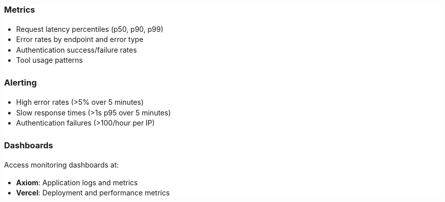 ### Metrics

- Request latency percentiles (p50, p90, p99)
- Error rates by endpoint and error type
- Authentication success/failure rates
- Tool usage patterns

### Alerting

- High error rates (>5% over 5 minutes)
- Slow response times (>1s p95 over 5 minutes)
- Authentication failures (>100/hour per IP)

### Dashboards

Access monitoring dashboards at:

- **Axiom**: Application logs and metrics
- **Vercel**: Deployment and performance metrics
